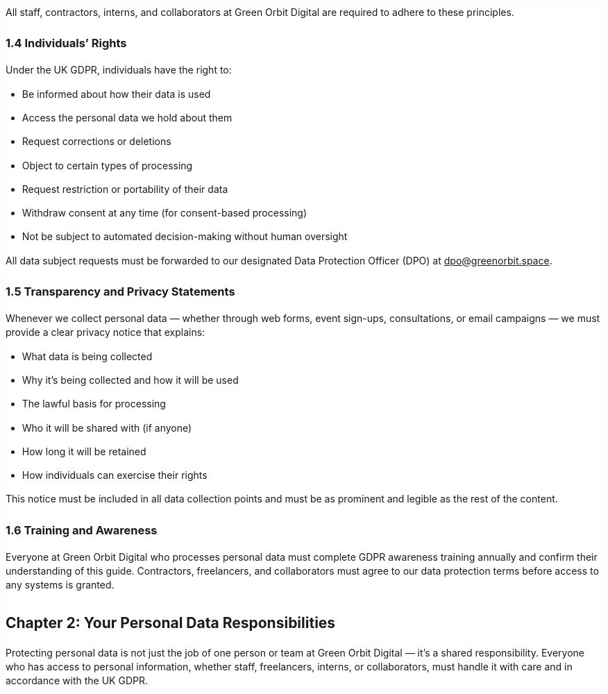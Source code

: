 All staff, contractors, interns, and collaborators at Green Orbit Digital are required to adhere to these principles.



### 1.4 Individuals’ Rights

Under the UK GDPR, individuals have the right to:

- Be informed about how their data is used

- Access the personal data we hold about them

- Request corrections or deletions

- Object to certain types of processing

- Request restriction or portability of their data

- Withdraw consent at any time (for consent-based processing)

- Not be subject to automated decision-making without human oversight

All data subject requests must be forwarded to our designated Data Protection Officer (DPO) at dpo@greenorbit.space.



### 1.5 Transparency and Privacy Statements

Whenever we collect personal data — whether through web forms, event sign-ups, consultations, or email campaigns — we must provide a clear privacy notice that explains:

- What data is being collected

- Why it’s being collected and how it will be used

- The lawful basis for processing

- Who it will be shared with (if anyone)

- How long it will be retained

- How individuals can exercise their rights

This notice must be included in all data collection points and must be as prominent and legible as the rest of the content.



### 1.6 Training and Awareness

Everyone at Green Orbit Digital who processes personal data must complete GDPR awareness training annually and confirm their understanding of this guide. Contractors, freelancers, and collaborators must agree to our data protection terms before access to any systems is granted.



## Chapter 2: Your Personal Data Responsibilities

Protecting personal data is not just the job of one person or team at Green Orbit Digital — it’s a shared responsibility. Everyone who has access to personal information, whether staff, freelancers, interns, or collaborators, must handle it with care and in accordance with the UK GDPR.
